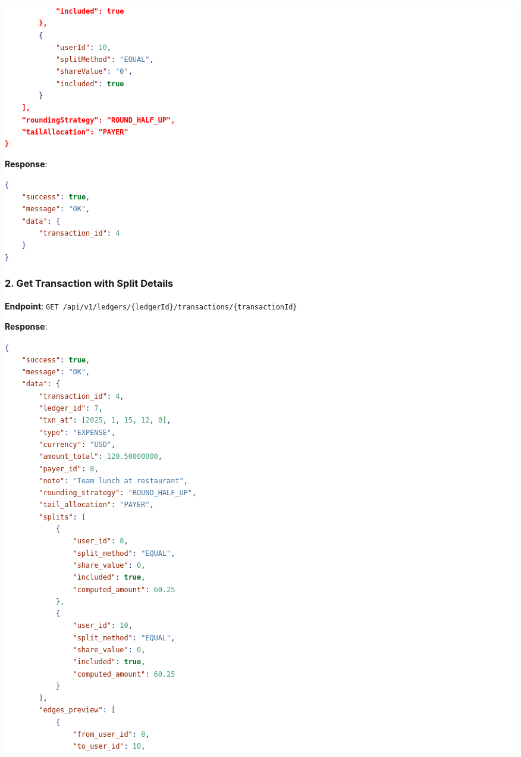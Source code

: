 ```json
            "included": true
        },
        {
            "userId": 10,
            "splitMethod": "EQUAL",
            "shareValue": "0",
            "included": true
        }
    ],
    "roundingStrategy": "ROUND_HALF_UP",
    "tailAllocation": "PAYER"
}
```

**Response**:
```json
{
    "success": true,
    "message": "OK",
    "data": {
        "transaction_id": 4
    }
}
```

### 2. Get Transaction with Split Details

**Endpoint**: `GET /api/v1/ledgers/{ledgerId}/transactions/{transactionId}`

**Response**:
```json
{
    "success": true,
    "message": "OK",
    "data": {
        "transaction_id": 4,
        "ledger_id": 7,
        "txn_at": [2025, 1, 15, 12, 0],
        "type": "EXPENSE",
        "currency": "USD",
        "amount_total": 120.50000000,
        "payer_id": 8,
        "note": "Team lunch at restaurant",
        "rounding_strategy": "ROUND_HALF_UP",
        "tail_allocation": "PAYER",
        "splits": [
            {
                "user_id": 8,
                "split_method": "EQUAL",
                "share_value": 0,
                "included": true,
                "computed_amount": 60.25
            },
            {
                "user_id": 10,
                "split_method": "EQUAL",
                "share_value": 0,
                "included": true,
                "computed_amount": 60.25
            }
        ],
        "edges_preview": [
            {
                "from_user_id": 8,
                "to_user_id": 10,
```
